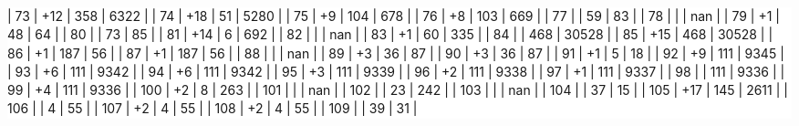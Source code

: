 |   73 |   +12 |   358    |    6322 |
|   74 |   +18 |    51    |    5280 |
|   75 |    +9 |   104    |     678 |
|   76 |    +8 |   103    |     669 |
|   77 |       |    59    |      83 |
|   78 |       |          |     nan |
|   79 |    +1 |    48    |      64 |
|   80 |       |    73    |      85 |
|   81 |   +14 |     6    |     692 |
|   82 |       |          |     nan |
|   83 |    +1 |    60    |     335 |
|   84 |       |   468    |   30528 |
|   85 |   +15 |   468    |   30528 |
|   86 |    +1 |   187    |      56 |
|   87 |    +1 |   187    |      56 |
|   88 |       |          |     nan |
|   89 |    +3 |    36    |      87 |
|   90 |    +3 |    36    |      87 |
|   91 |    +1 |     5    |      18 |
|   92 |    +9 |   111    |    9345 |
|   93 |    +6 |   111    |    9342 |
|   94 |    +6 |   111    |    9342 |
|   95 |    +3 |   111    |    9339 |
|   96 |    +2 |   111    |    9338 |
|   97 |    +1 |   111    |    9337 |
|   98 |       |   111    |    9336 |
|   99 |    +4 |   111    |    9336 |
|  100 |    +2 |     8    |     263 |
|  101 |       |          |     nan |
|  102 |       |    23    |     242 |
|  103 |       |          |     nan |
|  104 |       |    37    |      15 |
|  105 |   +17 |   145    |    2611 |
|  106 |       |     4    |      55 |
|  107 |    +2 |     4    |      55 |
|  108 |    +2 |     4    |      55 |
|  109 |       |    39    |      31 |